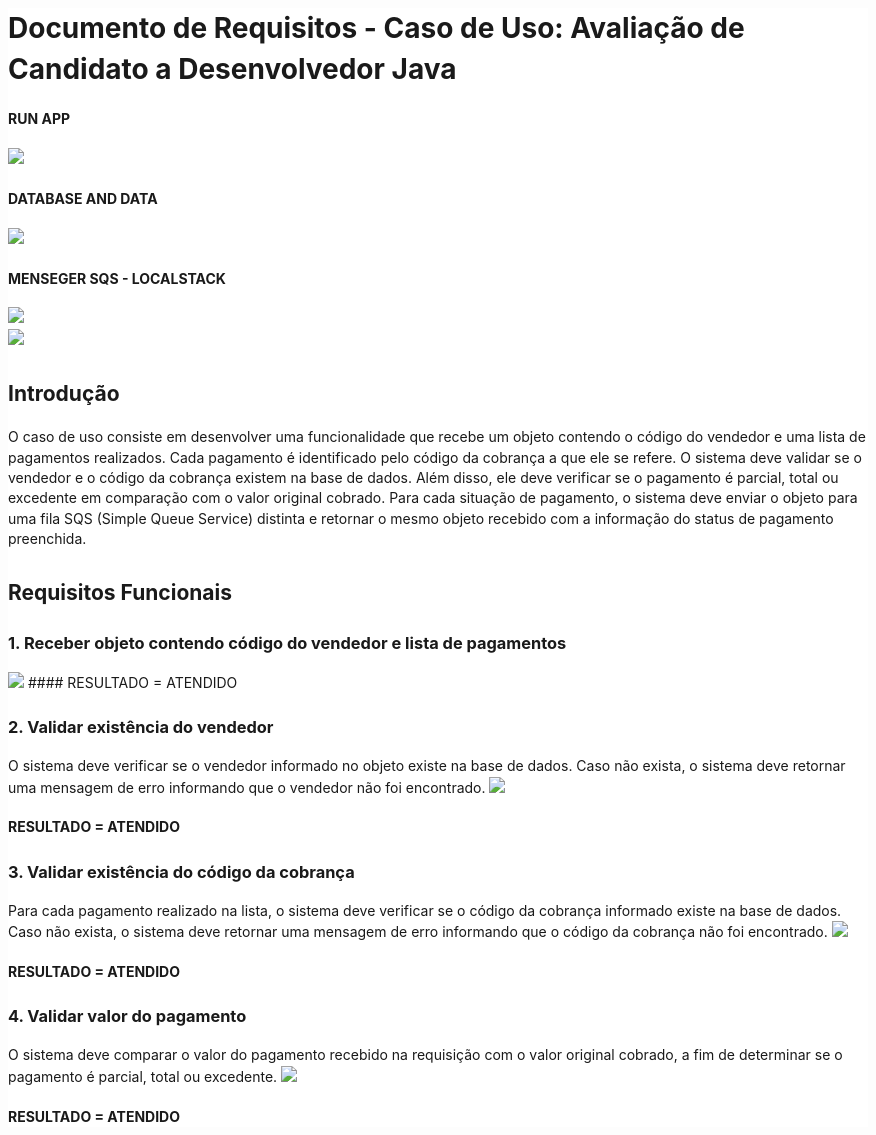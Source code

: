 # Documento de Requisitos - Caso de Uso: Avaliação de Candidato a Desenvolvedor Java

#### RUN APP
<img src="https://i.imgur.com/oOjtPQ0.png" width=800>

#### DATABASE AND DATA
<img src="https://i.imgur.com/WbklzgN.png" width=800>

#### MENSEGER SQS - LOCALSTACK
<img src="https://i.imgur.com/N4fu1LD.png" width=800><br>
<img src="https://i.imgur.com/tCsy49F.png" width=800>

## Introdução
O caso de uso consiste em desenvolver uma funcionalidade que recebe um objeto contendo o código do vendedor e uma lista de pagamentos realizados. Cada pagamento é identificado pelo código da cobrança a que ele se refere. O sistema deve validar se o vendedor e o código da cobrança existem na base de dados. Além disso, ele deve verificar se o pagamento é parcial, total ou excedente em comparação com o valor original cobrado. Para cada situação de pagamento, o sistema deve enviar o objeto para uma fila SQS (Simple Queue Service) distinta e retornar o mesmo objeto recebido com a informação do status de pagamento preenchida.

## Requisitos Funcionais

### 1. Receber objeto contendo código do vendedor e lista de pagamentos
<img src="https://i.imgur.com/gJ84771.png" width=800>
#### RESULTADO = ATENDIDO

### 2. Validar existência do vendedor
O sistema deve verificar se o vendedor informado no objeto existe na base de dados. Caso não exista, o sistema deve retornar uma mensagem de erro informando que o vendedor não foi encontrado.
<img src="https://i.imgur.com/PpmwlpC.png" width=800><br>
#### RESULTADO = ATENDIDO

### 3. Validar existência do código da cobrança
Para cada pagamento realizado na lista, o sistema deve verificar se o código da cobrança informado existe na base de dados. Caso não exista, o sistema deve retornar uma mensagem de erro informando que o código da cobrança não foi encontrado.
<img src="https://i.imgur.com/XzmJA5V.png" width=800><br>
#### RESULTADO = ATENDIDO

### 4. Validar valor do pagamento
O sistema deve comparar o valor do pagamento recebido na requisição com o valor original cobrado, a fim de determinar se o pagamento é parcial, total ou excedente.
<img src="https://i.imgur.com/RdMVPTD.png" width=800><br>
#### RESULTADO = ATENDIDO
